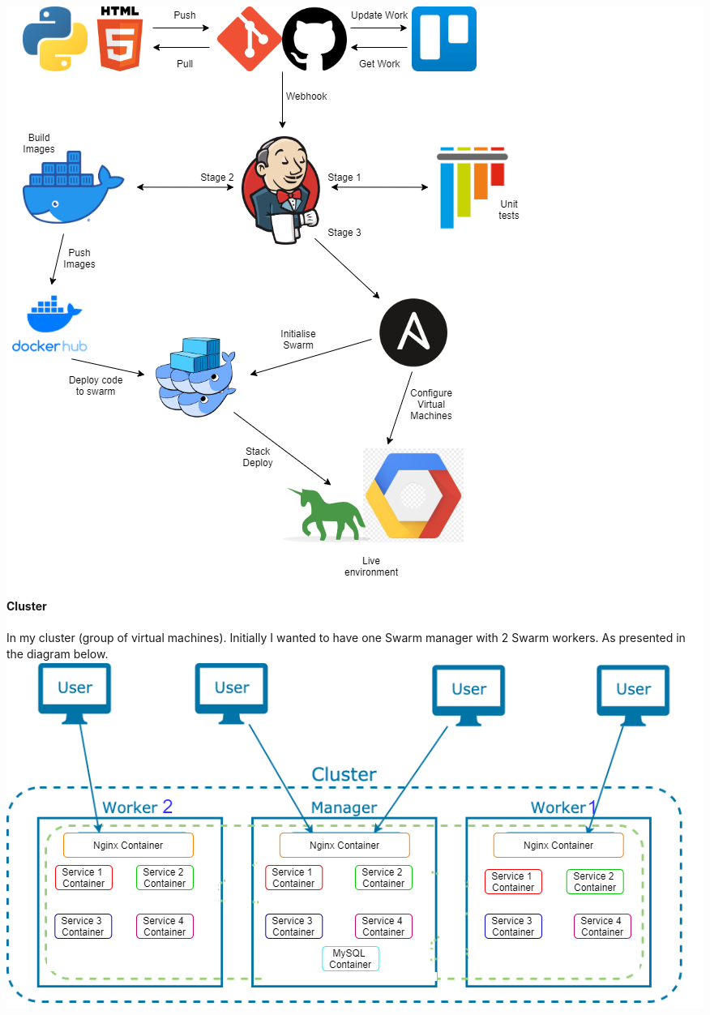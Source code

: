 ![final-pipeline](https://github.com/kirankalsi/core_project/blob/main/images/CI-pipeline3.png)

#### Cluster
In my cluster (group of virtual machines). Initially I wanted to have one Swarm manager with 2 Swarm workers. As presented in the diagram below.  
![ideal-cluster](https://github.com/kirankalsi/core_project/blob/main/images/cluster.png)  